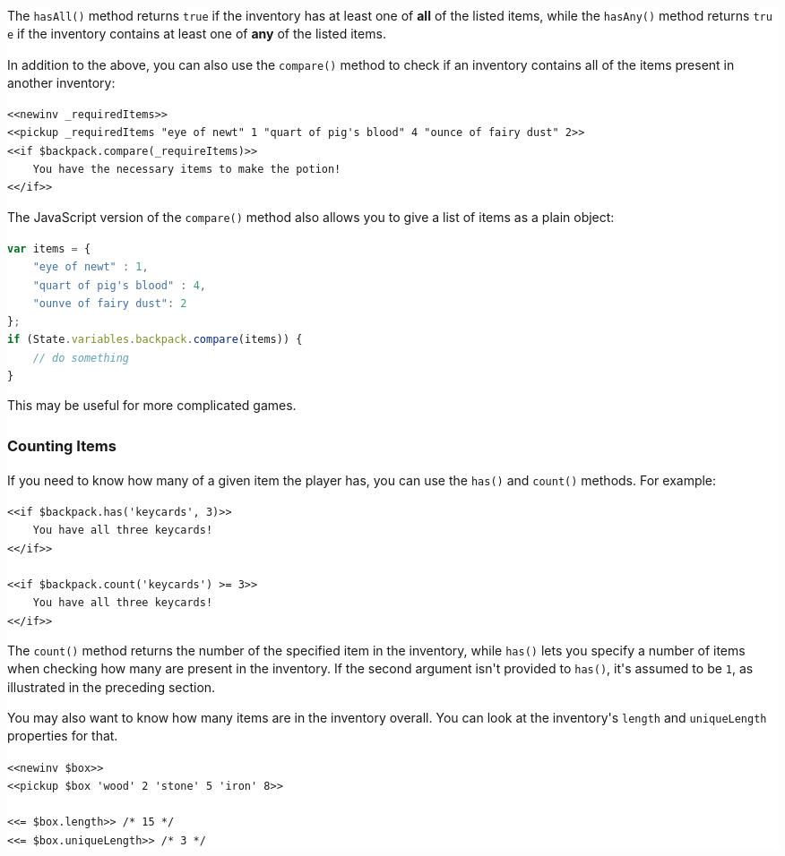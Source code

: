 The `hasAll()` method returns `true` if the inventory has at least one of **all** of the listed items, while the `hasAny()` method returns `true` if the inventory contains at least one of **any** of the listed items.

In addition to the above, you can also use the `compare()` method to check if an inventory contains all of the items present in another inventory:

```
<<newinv _requiredItems>>
<<pickup _requiredItems "eye of newt" 1 "quart of pig's blood" 4 "ounce of fairy dust" 2>>
<<if $backpack.compare(_requireItems)>>
	You have the necessary items to make the potion!
<</if>>
```

The JavaScript version of the `compare()` method also allows you to give a list of items as a plain object:

```javascript
var items = {
    "eye of newt" : 1,
    "quart of pig's blood" : 4,
    "ounve of fairy dust": 2
};
if (State.variables.backpack.compare(items)) {
    // do something
}
```

 This may be useful for more complicated games.

### Counting Items

If you need to know how many of a given item the player has, you can use the `has()` and `count()` methods. For example:

```
<<if $backpack.has('keycards', 3)>>
	You have all three keycards!
<</if>>

<<if $backpack.count('keycards') >= 3>>
	You have all three keycards!
<</if>>
```

The `count()` method returns the number of the specified item in the inventory, while `has()` lets you specify a number of items when checking how many are present in the inventory. If the second argument isn't provided to `has()`, it's assumed to be `1`, as illustrated in the preceding section.

You may also want to know how many items are in the inventory overall. You can look at the inventory's `length` and `uniqueLength` properties for that.

```
<<newinv $box>>
<<pickup $box 'wood' 2 'stone' 5 'iron' 8>>

<<= $box.length>> /* 15 */
<<= $box.uniqueLength>> /* 3 */
```
